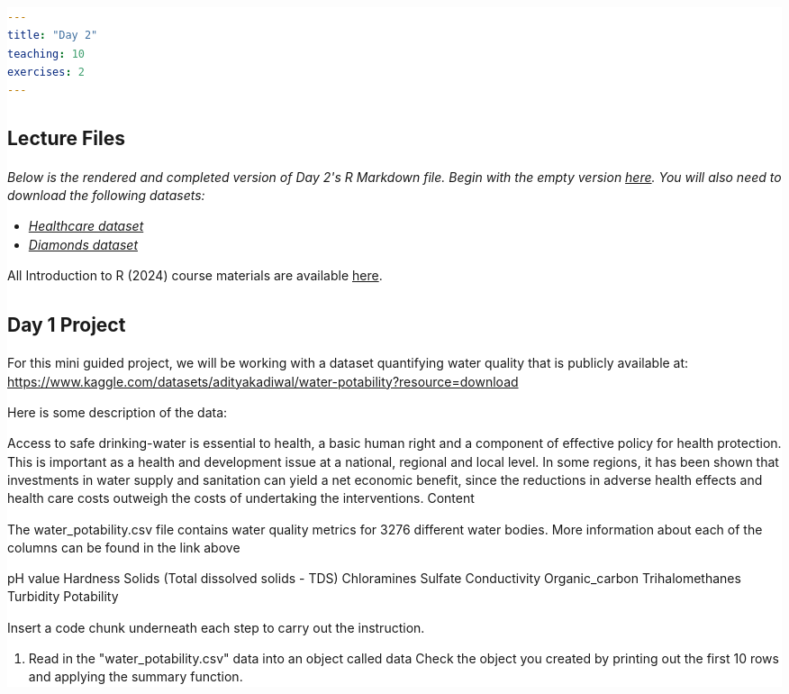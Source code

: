 ```yaml
---
title: "Day 2"
teaching: 10
exercises: 2
---
```


## Lecture Files

*Below is the rendered and completed version of Day 2's R Markdown file.*
*Begin with the empty version [here](https://drive.google.com/file/d/1047GdyOYBlXu3fPHaALMYfy9Tb9o7Tu9/view?usp=sharing).*
*You will also need to download the following datasets:*

- [*Healthcare dataset*](https://drive.google.com/file/d/1d78J0MhMYQj2BpqFwXldZVbonzkTrKCI/view?usp=sharing)
- [*Diamonds dataset*](https://drive.google.com/file/d/1CIxMafo6EVWo_Nk0efmfN4m44_gs217A/view?usp=sharing)

All Introduction to R (2024) course materials are available [here](#course-materials).

## Day 1 Project  

For this mini guided project, we will be working with a dataset quantifying water quality that is publicly available at: https://www.kaggle.com/datasets/adityakadiwal/water-potability?resource=download


Here is some description of the data: 

Access to safe drinking-water is essential to health, a basic human right and a component of effective policy for health protection. This is important as a health and development issue at a national, regional and local level. In some regions, it has been shown that investments in water supply and sanitation can yield a net economic benefit, since the reductions in adverse health effects and health care costs outweigh the costs of undertaking the interventions.
Content

The water_potability.csv file contains water quality metrics for 3276 different water bodies. More information about each of the columns can be found in the link above

pH value
Hardness
Solids (Total dissolved solids - TDS)
Chloramines
Sulfate
Conductivity
Organic_carbon
Trihalomethanes
Turbidity
Potability

Insert a code chunk underneath each step to carry out the instruction. 

1. Read in the "water_potability.csv" data into an object called data Check the object you created by printing out the first 10 rows and applying the summary function.
